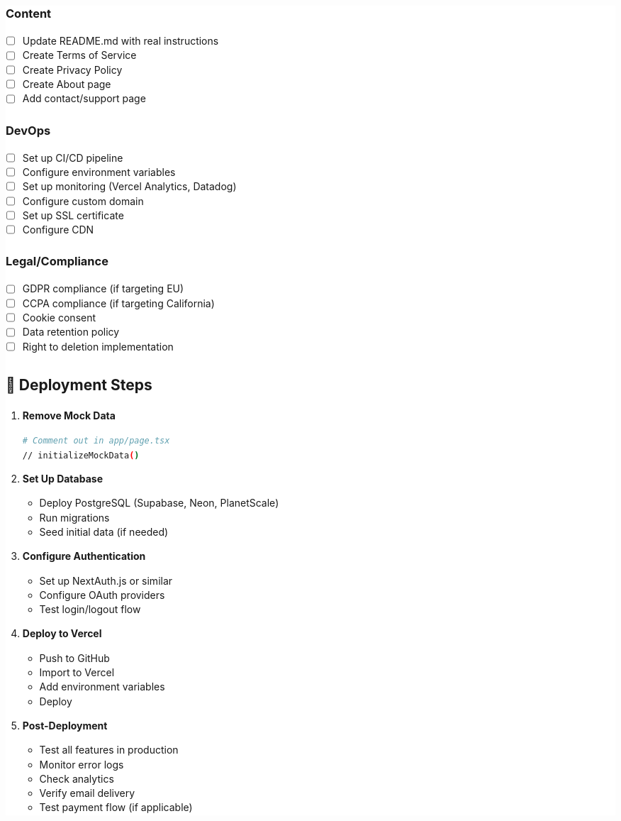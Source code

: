 ### Content
- [ ] Update README.md with real instructions
- [ ] Create Terms of Service
- [ ] Create Privacy Policy
- [ ] Create About page
- [ ] Add contact/support page

### DevOps
- [ ] Set up CI/CD pipeline
- [ ] Configure environment variables
- [ ] Set up monitoring (Vercel Analytics, Datadog)
- [ ] Configure custom domain
- [ ] Set up SSL certificate
- [ ] Configure CDN

### Legal/Compliance
- [ ] GDPR compliance (if targeting EU)
- [ ] CCPA compliance (if targeting California)
- [ ] Cookie consent
- [ ] Data retention policy
- [ ] Right to deletion implementation

## 🚀 Deployment Steps

1. **Remove Mock Data**
   ```bash
   # Comment out in app/page.tsx
   // initializeMockData()
   ```

2. **Set Up Database**
   - Deploy PostgreSQL (Supabase, Neon, PlanetScale)
   - Run migrations
   - Seed initial data (if needed)

3. **Configure Authentication**
   - Set up NextAuth.js or similar
   - Configure OAuth providers
   - Test login/logout flow

4. **Deploy to Vercel**
   - Push to GitHub
   - Import to Vercel
   - Add environment variables
   - Deploy

5. **Post-Deployment**
   - Test all features in production
   - Monitor error logs
   - Check analytics
   - Verify email delivery
   - Test payment flow (if applicable)

